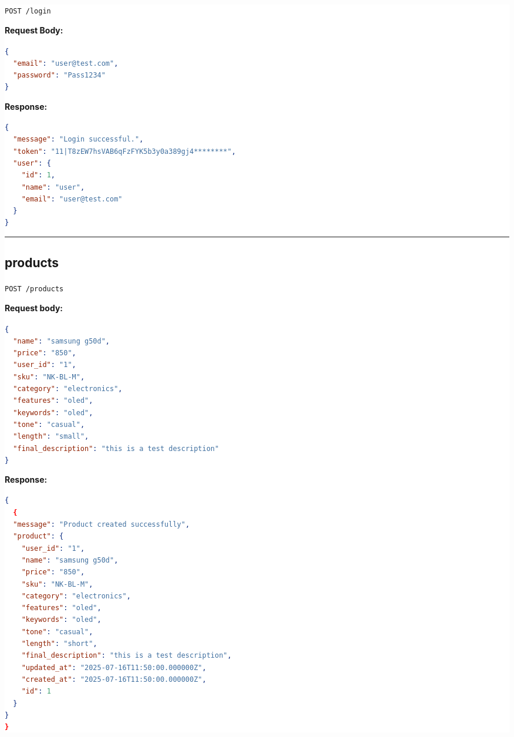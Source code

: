 `POST /login`

**Request Body:**
```json
{
  "email": "user@test.com",
  "password": "Pass1234"
}
```
**Response:**
```json
{
  "message": "Login successful.",
  "token": "11|T8zEW7hsVAB6qFzFYK5b3y0a389gj4********",
  "user": {
    "id": 1,
    "name": "user",
    "email": "user@test.com"
  }
}
```
---
## products

`POST /products`

**Request body:**

```json
{
  "name": "samsung g50d",
  "price": "850",
  "user_id": "1",
  "sku": "NK-BL-M",
  "category": "electronics",
  "features": "oled",
  "keywords": "oled",
  "tone": "casual",
  "length": "small",
  "final_description": "this is a test description"
} 
```
**Response:**

```json
{
  {
  "message": "Product created successfully",
  "product": {
    "user_id": "1",
    "name": "samsung g50d",
    "price": "850",
    "sku": "NK-BL-M",
    "category": "electronics",
    "features": "oled",
    "keywords": "oled",
    "tone": "casual",
    "length": "short",
    "final_description": "this is a test description",
    "updated_at": "2025-07-16T11:50:00.000000Z",
    "created_at": "2025-07-16T11:50:00.000000Z",
    "id": 1
  }
}
}
```
